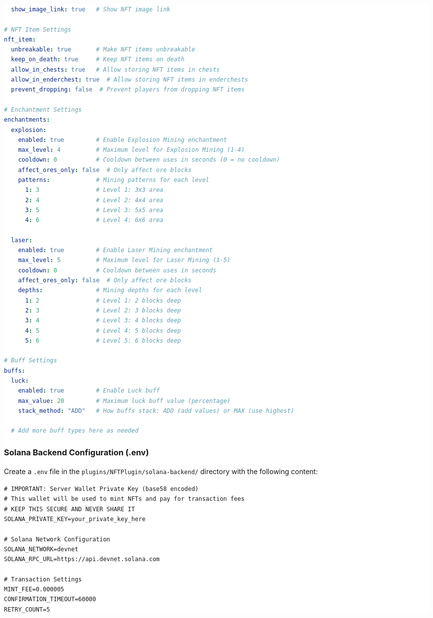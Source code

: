 ```yaml
  show_image_link: true   # Show NFT image link

# NFT Item Settings
nft_item:
  unbreakable: true       # Make NFT items unbreakable
  keep_on_death: true     # Keep NFT items on death
  allow_in_chests: true   # Allow storing NFT items in chests
  allow_in_enderchest: true  # Allow storing NFT items in enderchests
  prevent_dropping: false  # Prevent players from dropping NFT items

# Enchantment Settings
enchantments:
  explosion:
    enabled: true         # Enable Explosion Mining enchantment
    max_level: 4          # Maximum level for Explosion Mining (1-4)
    cooldown: 0           # Cooldown between uses in seconds (0 = no cooldown)
    affect_ores_only: false  # Only affect ore blocks
    patterns:             # Mining patterns for each level
      1: 3                # Level 1: 3x3 area
      2: 4                # Level 2: 4x4 area
      3: 5                # Level 3: 5x5 area
      4: 6                # Level 4: 6x6 area

  laser:
    enabled: true         # Enable Laser Mining enchantment
    max_level: 5          # Maximum level for Laser Mining (1-5)
    cooldown: 0           # Cooldown between uses in seconds
    affect_ores_only: false  # Only affect ore blocks
    depths:               # Mining depths for each level
      1: 2                # Level 1: 2 blocks deep
      2: 3                # Level 2: 3 blocks deep
      3: 4                # Level 3: 4 blocks deep
      4: 5                # Level 4: 5 blocks deep
      5: 6                # Level 5: 6 blocks deep

# Buff Settings
buffs:
  luck:
    enabled: true         # Enable Luck buff
    max_value: 20         # Maximum luck buff value (percentage)
    stack_method: "ADD"   # How buffs stack: ADD (add values) or MAX (use highest)

  # Add more buff types here as needed
```

### Solana Backend Configuration (.env)

Create a `.env` file in the `plugins/NFTPlugin/solana-backend/` directory with the following content:

```
# IMPORTANT: Server Wallet Private Key (base58 encoded)
# This wallet will be used to mint NFTs and pay for transaction fees
# KEEP THIS SECURE AND NEVER SHARE IT
SOLANA_PRIVATE_KEY=your_private_key_here

# Solana Network Configuration
SOLANA_NETWORK=devnet
SOLANA_RPC_URL=https://api.devnet.solana.com

# Transaction Settings
MINT_FEE=0.000005
CONFIRMATION_TIMEOUT=60000
RETRY_COUNT=5
```